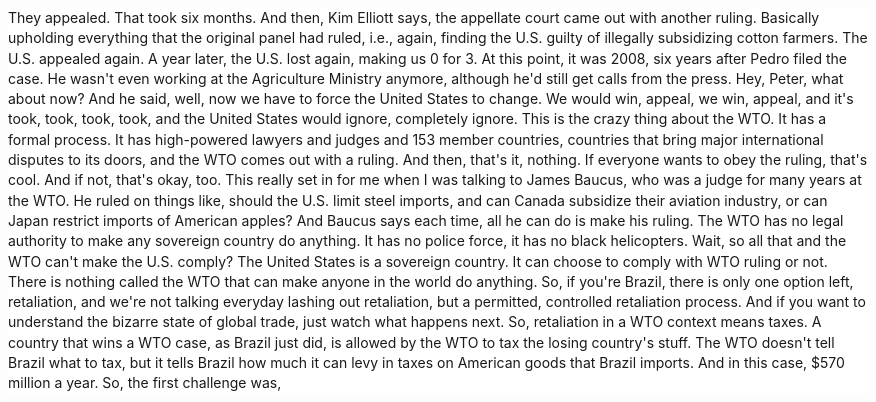 They appealed.
That took six months.
And then, Kim Elliott says,
the appellate court came out with another ruling.
Basically upholding everything
that the original panel had ruled,
i.e., again, finding the U.S. guilty
of illegally subsidizing cotton farmers.
The U.S. appealed again.
A year later, the U.S. lost again,
making us 0 for 3.
At this point, it was 2008,
six years after Pedro filed the case.
He wasn't even working
at the Agriculture Ministry anymore,
although he'd still get calls from the press.
Hey, Peter, what about now?
And he said, well, now we have to force
the United States to change.
We would win, appeal, we win, appeal,
and it's took, took, took, took,
and the United States would ignore, completely ignore.
This is the crazy thing about the WTO.
It has a formal process.
It has high-powered lawyers and judges
and 153 member countries,
countries that bring major international disputes
to its doors, and the WTO comes out with a ruling.
And then, that's it, nothing.
If everyone wants to obey the ruling, that's cool.
And if not, that's okay, too.
This really set in for me
when I was talking to James Baucus,
who was a judge for many years at the WTO.
He ruled on things like,
should the U.S. limit steel imports,
and can Canada subsidize their aviation industry,
or can Japan restrict imports of American apples?
And Baucus says each time,
all he can do is make his ruling.
The WTO has no legal authority
to make any sovereign country do anything.
It has no police force, it has no black helicopters.
Wait, so all that and the WTO
can't make the U.S. comply?
The United States is a sovereign country.
It can choose to comply with WTO ruling or not.
There is nothing called the WTO
that can make anyone in the world do anything.
So, if you're Brazil, there is only one option left,
retaliation, and we're not talking
everyday lashing out retaliation,
but a permitted, controlled retaliation process.
And if you want to understand
the bizarre state of global trade,
just watch what happens next.
So, retaliation in a WTO context means taxes.
A country that wins a WTO case, as Brazil just did,
is allowed by the WTO to tax the losing country's stuff.
The WTO doesn't tell Brazil what to tax,
but it tells Brazil how much it can levy
in taxes on American goods that Brazil imports.
And in this case, $570 million a year.
So, the first challenge was,